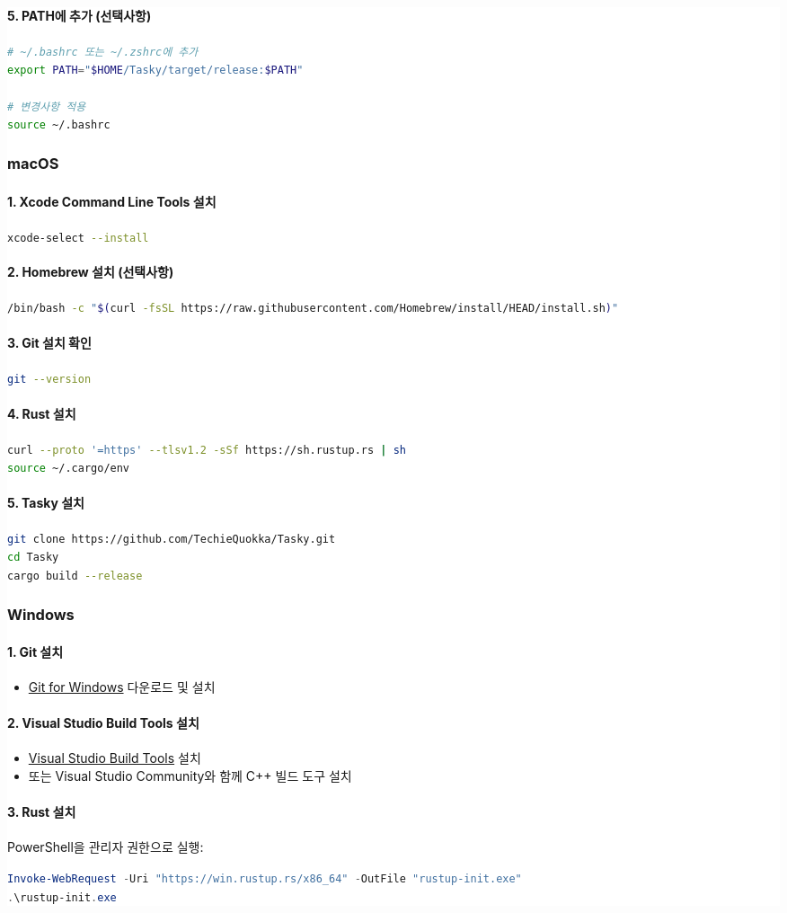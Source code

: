 #### 5. PATH에 추가 (선택사항)
```bash
# ~/.bashrc 또는 ~/.zshrc에 추가
export PATH="$HOME/Tasky/target/release:$PATH"

# 변경사항 적용
source ~/.bashrc
```

### macOS

#### 1. Xcode Command Line Tools 설치
```bash
xcode-select --install
```

#### 2. Homebrew 설치 (선택사항)
```bash
/bin/bash -c "$(curl -fsSL https://raw.githubusercontent.com/Homebrew/install/HEAD/install.sh)"
```

#### 3. Git 설치 확인
```bash
git --version
```

#### 4. Rust 설치
```bash
curl --proto '=https' --tlsv1.2 -sSf https://sh.rustup.rs | sh
source ~/.cargo/env
```

#### 5. Tasky 설치
```bash
git clone https://github.com/TechieQuokka/Tasky.git
cd Tasky
cargo build --release
```

### Windows

#### 1. Git 설치
- [Git for Windows](https://git-scm.com/download/win) 다운로드 및 설치

#### 2. Visual Studio Build Tools 설치
- [Visual Studio Build Tools](https://visualstudio.microsoft.com/visual-cpp-build-tools/) 설치
- 또는 Visual Studio Community와 함께 C++ 빌드 도구 설치

#### 3. Rust 설치
PowerShell을 관리자 권한으로 실행:
```powershell
Invoke-WebRequest -Uri "https://win.rustup.rs/x86_64" -OutFile "rustup-init.exe"
.\rustup-init.exe
```
